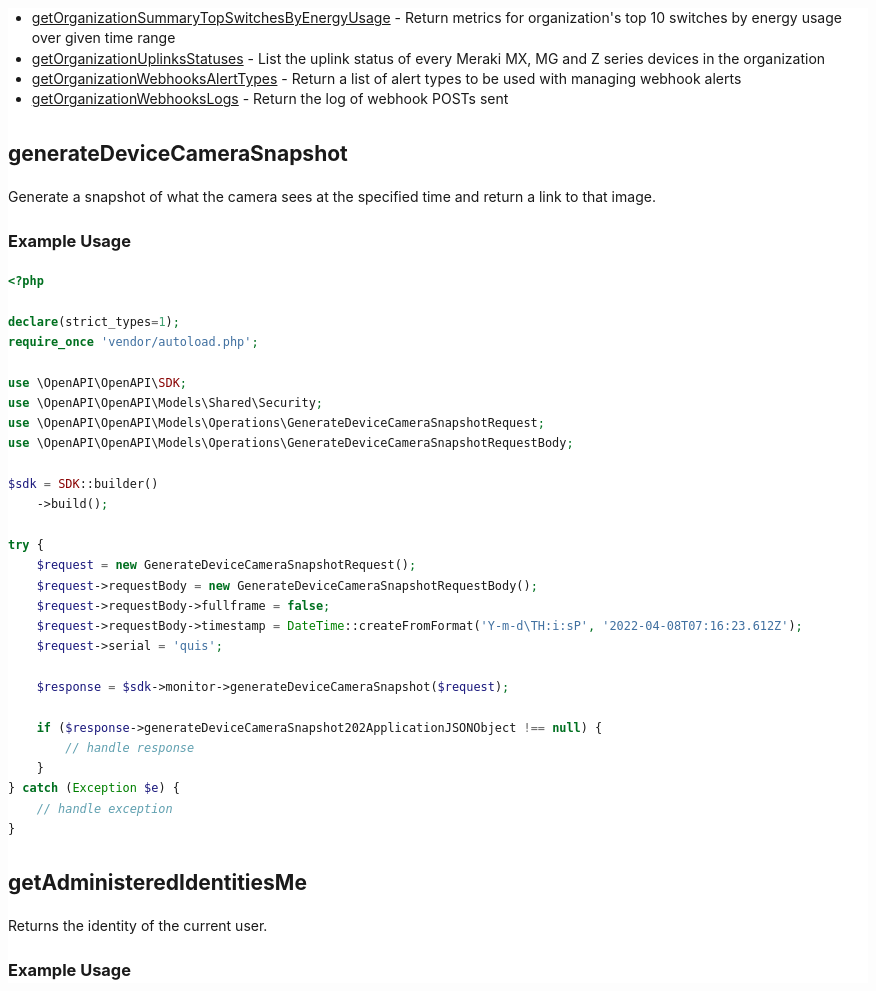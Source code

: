 * [getOrganizationSummaryTopSwitchesByEnergyUsage](#getorganizationsummarytopswitchesbyenergyusage) - Return metrics for organization's top 10 switches by energy usage over given time range
* [getOrganizationUplinksStatuses](#getorganizationuplinksstatuses) - List the uplink status of every Meraki MX, MG and Z series devices in the organization
* [getOrganizationWebhooksAlertTypes](#getorganizationwebhooksalerttypes) - Return a list of alert types to be used with managing webhook alerts
* [getOrganizationWebhooksLogs](#getorganizationwebhookslogs) - Return the log of webhook POSTs sent

## generateDeviceCameraSnapshot

Generate a snapshot of what the camera sees at the specified time and return a link to that image.

### Example Usage

```php
<?php

declare(strict_types=1);
require_once 'vendor/autoload.php';

use \OpenAPI\OpenAPI\SDK;
use \OpenAPI\OpenAPI\Models\Shared\Security;
use \OpenAPI\OpenAPI\Models\Operations\GenerateDeviceCameraSnapshotRequest;
use \OpenAPI\OpenAPI\Models\Operations\GenerateDeviceCameraSnapshotRequestBody;

$sdk = SDK::builder()
    ->build();

try {
    $request = new GenerateDeviceCameraSnapshotRequest();
    $request->requestBody = new GenerateDeviceCameraSnapshotRequestBody();
    $request->requestBody->fullframe = false;
    $request->requestBody->timestamp = DateTime::createFromFormat('Y-m-d\TH:i:sP', '2022-04-08T07:16:23.612Z');
    $request->serial = 'quis';

    $response = $sdk->monitor->generateDeviceCameraSnapshot($request);

    if ($response->generateDeviceCameraSnapshot202ApplicationJSONObject !== null) {
        // handle response
    }
} catch (Exception $e) {
    // handle exception
}
```

## getAdministeredIdentitiesMe

Returns the identity of the current user.

### Example Usage

